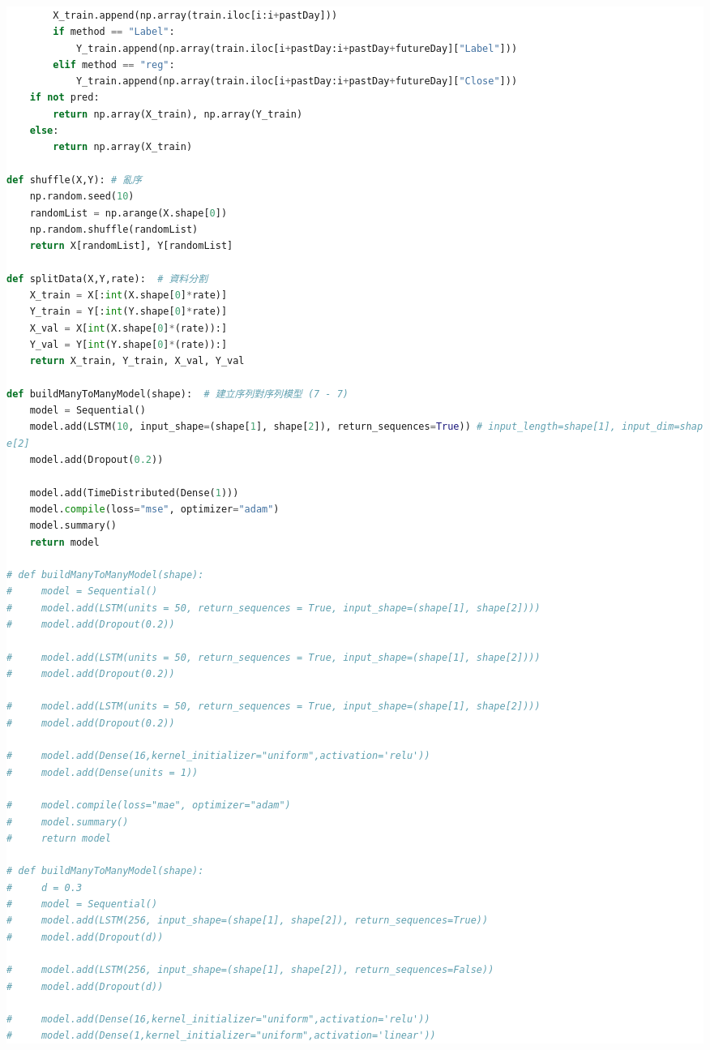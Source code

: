 ```python
        X_train.append(np.array(train.iloc[i:i+pastDay]))
        if method == "Label":
            Y_train.append(np.array(train.iloc[i+pastDay:i+pastDay+futureDay]["Label"]))
        elif method == "reg":
            Y_train.append(np.array(train.iloc[i+pastDay:i+pastDay+futureDay]["Close"]))
    if not pred:
        return np.array(X_train), np.array(Y_train)
    else:
        return np.array(X_train)

def shuffle(X,Y): # 亂序
    np.random.seed(10)
    randomList = np.arange(X.shape[0])
    np.random.shuffle(randomList)
    return X[randomList], Y[randomList]

def splitData(X,Y,rate):  # 資料分割
    X_train = X[:int(X.shape[0]*rate)]
    Y_train = Y[:int(Y.shape[0]*rate)]
    X_val = X[int(X.shape[0]*(rate)):]
    Y_val = Y[int(Y.shape[0]*(rate)):]
    return X_train, Y_train, X_val, Y_val

def buildManyToManyModel(shape):  # 建立序列對序列模型 (7 - 7)
    model = Sequential()
    model.add(LSTM(10, input_shape=(shape[1], shape[2]), return_sequences=True)) # input_length=shape[1], input_dim=shape[2]
    model.add(Dropout(0.2))

    model.add(TimeDistributed(Dense(1)))
    model.compile(loss="mse", optimizer="adam")    
    model.summary()
    return model

# def buildManyToManyModel(shape):
#     model = Sequential()
#     model.add(LSTM(units = 50, return_sequences = True, input_shape=(shape[1], shape[2])))
#     model.add(Dropout(0.2))
    
#     model.add(LSTM(units = 50, return_sequences = True, input_shape=(shape[1], shape[2])))
#     model.add(Dropout(0.2))
    
#     model.add(LSTM(units = 50, return_sequences = True, input_shape=(shape[1], shape[2])))
#     model.add(Dropout(0.2))
    
#     model.add(Dense(16,kernel_initializer="uniform",activation='relu'))
#     model.add(Dense(units = 1))
    
#     model.compile(loss="mae", optimizer="adam")    
#     model.summary()
#     return model

# def buildManyToManyModel(shape):
#     d = 0.3
#     model = Sequential()
#     model.add(LSTM(256, input_shape=(shape[1], shape[2]), return_sequences=True))
#     model.add(Dropout(d))
    
#     model.add(LSTM(256, input_shape=(shape[1], shape[2]), return_sequences=False))
#     model.add(Dropout(d))

#     model.add(Dense(16,kernel_initializer="uniform",activation='relu'))
#     model.add(Dense(1,kernel_initializer="uniform",activation='linear'))
```